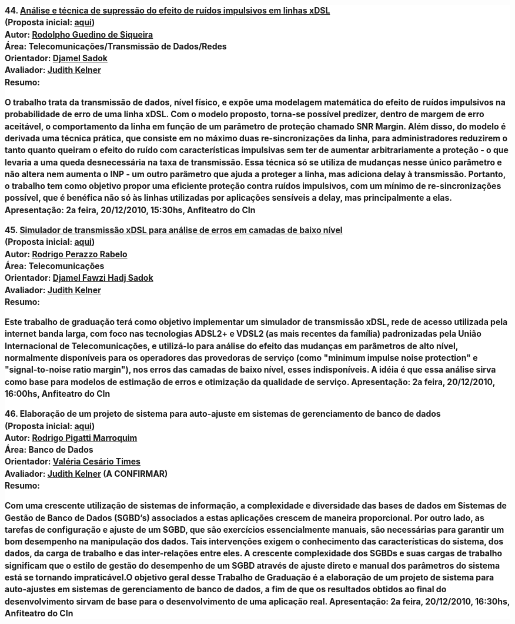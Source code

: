 **44\. [Análise e técnica de supressão do efeito de ruídos impulsivos em linhas xDSL](http://www.cin.ufpe.br/~tg/2010-2/rgs2.pdf)**  
   **(Proposta inicial: [aqui](http://www.cin.ufpe.br/~tg/2010-2/rgs2-proposta.doc))**  
   **Autor: [Rodolpho Guedino de Siqueira](http://www.cin.ufpe.br/~rgs2)**  
   **Área: Telecomunicações/Transmissão de Dados/Redes**  
   **Orientador: [Djamel Sadok](http://www.cin.ufpe.br/~jamel)**  
   **Avaliador: [Judith Kelner](http://www.cin.ufpe.br/~jk)**  
   **Resumo:**

**O trabalho trata da transmissão de dados, nível físico, e expõe uma modelagem matemática do efeito de ruídos impulsivos na probabilidade de erro de uma linha xDSL. Com o modelo proposto, torna-se possível predizer, dentro de margem de erro aceitável, o comportamento da linha em função de um parâmetro de proteção chamado SNR Margin. Além disso, do modelo é derivada uma técnica prática, que consiste em no máximo duas re-sincronizações da linha, para administradores reduzirem o tanto quanto queiram o efeito do ruído com características impulsivas sem ter de aumentar arbitrariamente a proteção \- o que levaria a uma queda desnecessária na taxa de transmissão. Essa técnica só se utiliza de mudanças nesse único parâmetro e não altera nem aumenta o INP \- um outro parâmetro que ajuda a proteger a linha, mas adiciona delay à transmissão. Portanto, o trabalho tem como objetivo propor uma eficiente proteção contra ruídos impulsivos, com um mínimo de re-sincronizações possível, que é benéfica não só às linhas utilizadas por aplicações sensíveis a delay, mas principalmente a elas.   Apresentação: 2a feira, 20/12/2010, 15:30hs, Anfiteatro do CIn**

**45\. [Simulador de transmissão xDSL para análise de erros em camadas de baixo nível](http://www.cin.ufpe.br/~tg/2010-2/rpr2.pdf)**  
   **(Proposta inicial: [aqui](http://www.cin.ufpe.br/~tg/2010-2/rpr2-proposta.pdf))**  
   **Autor: [Rodrigo Perazzo Rabelo](http://www.cin.ufpe.br/~rpr2)**  
   **Área: Telecomunicações**  
   **Orientador: [Djamel Fawzi Hadj Sadok](http://www.cin.ufpe.br/~jamel)**  
   **Avaliador: [Judith Kelner](http://www.cin.ufpe.br/~jk)**  
   **Resumo:**

**Este trabalho de graduação terá como objetivo implementar um simulador de transmissão xDSL, rede de acesso utilizada pela internet banda larga, com foco nas tecnologias ADSL2+ e VDSL2 (as mais recentes da família) padronizadas pela União Internacional de Telecomunicações, e utilizá-lo para análise do efeito das mudanças em parâmetros de alto nível, normalmente disponíveis para os operadores das provedoras de serviço (como "minimum impulse noise protection" e "signal-to-noise ratio margin"), nos erros das camadas de baixo nível, esses indisponíveis. A idéia é que essa análise sirva como base para modelos de estimação de erros e otimização da qualidade de serviço.   Apresentação: 2a feira, 20/12/2010, 16:00hs, Anfiteatro do CIn**

**46\. Elaboração de um projeto de sistema para auto-ajuste em sistemas de gerenciamento de banco de dados**  
   **(Proposta inicial: [aqui](http://www.cin.ufpe.br/~tg/2010-2/rpm-proposta.doc))**  
   **Autor: [Rodrigo Pigatti Marroquim](http://www.cin.ufpe.br/~rpm)**  
   **Área: Banco de Dados**  
   **Orientador: [Valéria Cesário Times](http://www.cin.ufpe.br/~vct)**  
   **Avaliador: [Judith Kelner](http://www.cin.ufpe.br/~jk) (A CONFIRMAR)**  
   **Resumo:**

**Com uma crescente utilização de sistemas de informação, a complexidade e diversidade das bases de dados em Sistemas de Gestão de Banco de Dados (SGBD’s) associados a estas aplicações crescem de maneira proporcional. Por outro lado, as tarefas de configuração e ajuste de um SGBD, que são exercícios essencialmente manuais, são necessárias para garantir um bom desempenho na manipulação dos dados. Tais intervenções exigem o conhecimento das características do sistema, dos dados, da carga de trabalho e das inter-relações entre eles. A crescente complexidade dos SGBDs e suas cargas de trabalho significam que o estilo de gestão do desempenho de um SGBD através de ajuste direto e manual dos parâmetros do sistema está se tornando impraticável.O objetivo geral desse Trabalho de Graduação é a elaboração de um projeto de sistema para auto-ajustes em sistemas de gerenciamento de banco de dados, a fim de que os resultados obtidos ao final do desenvolvimento sirvam de base para o desenvolvimento de uma aplicação real.   Apresentação: 2a feira, 20/12/2010, 16:30hs, Anfiteatro do CIn**
